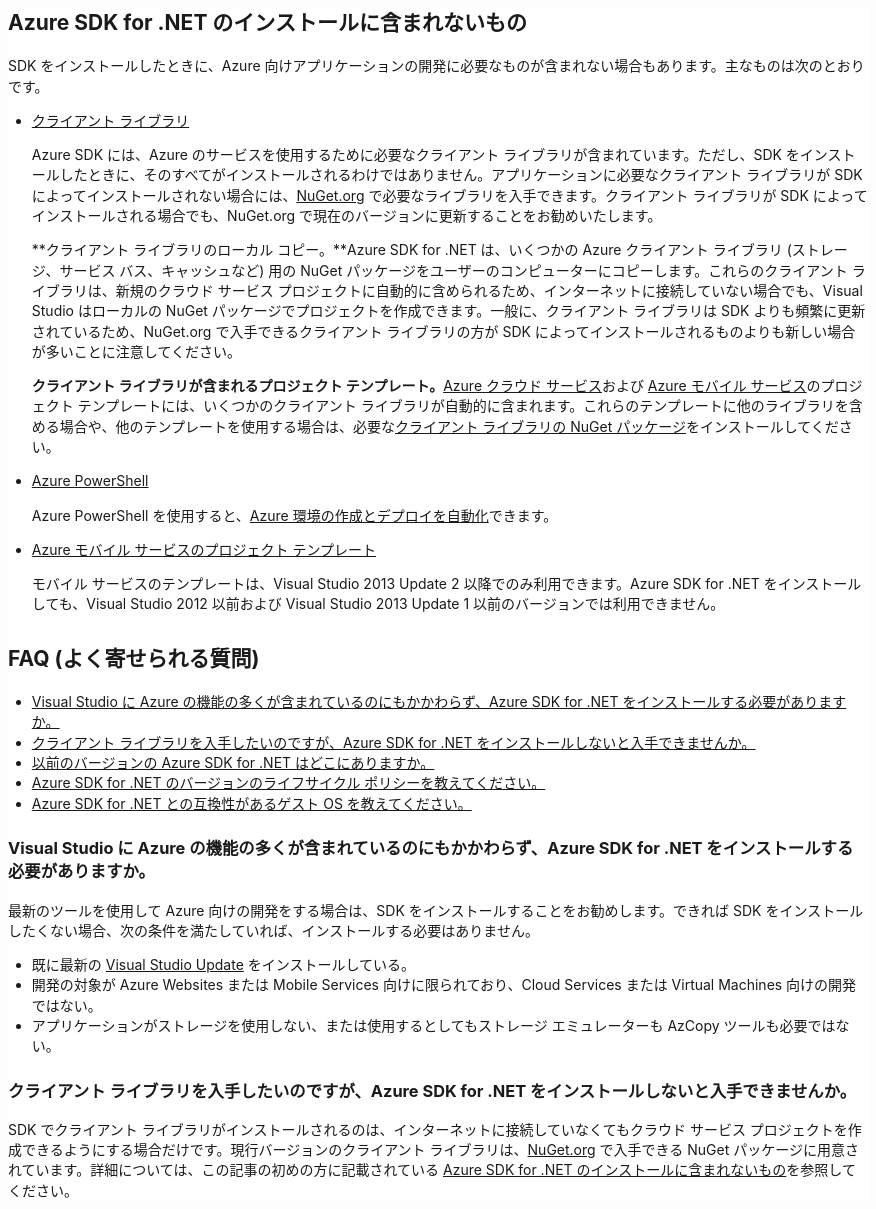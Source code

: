 ## <span id="notincluded"></span></a>Azure SDK for .NET のインストールに含まれないもの

SDK をインストールしたときに、Azure 向けアプリケーションの開発に必要なものが含まれない場合もあります。主なものは次のとおりです。

-   [クライアント ライブラリ][NuGet]

    Azure SDK には、Azure のサービスを使用するために必要なクライアント ライブラリが含まれています。ただし、SDK をインストールしたときに、そのすべてがインストールされるわけではありません。アプリケーションに必要なクライアント ライブラリが SDK によってインストールされない場合には、[NuGet.org][NuGet] で必要なライブラリを入手できます。クライアント ライブラリが SDK によってインストールされる場合でも、NuGet.org で現在のバージョンに更新することをお勧めいたします。

    **クライアント ライブラリのローカル コピー。**Azure SDK for .NET は、いくつかの Azure クライアント ライブラリ (ストレージ、サービス バス、キャッシュなど) 用の NuGet パッケージをユーザーのコンピューターにコピーします。これらのクライアント ライブラリは、新規のクラウド サービス プロジェクトに自動的に含められるため、インターネットに接続していない場合でも、Visual Studio はローカルの NuGet パッケージでプロジェクトを作成できます。一般に、クライアント ライブラリは SDK よりも頻繁に更新されているため、NuGet.org で入手できるクライアント ライブラリの方が SDK によってインストールされるものよりも新しい場合が多いことに注意してください。

    **クライアント ライブラリが含まれるプロジェクト テンプレート。**[Azure クラウド サービス][クラウド サービス プロジェクトを作成、公開、発行する]および [Azure モバイル サービス][]のプロジェクト テンプレートには、いくつかのクライアント ライブラリが自動的に含まれます。これらのテンプレートに他のライブラリを含める場合や、他のテンプレートを使用する場合は、必要な[クライアント ライブラリの NuGet パッケージ][NuGet]をインストールしてください。

-   [Azure PowerShell][]

    Azure PowerShell を使用すると、[Azure 環境の作成とデプロイを自動化][]できます。

-   [Azure モバイル サービスのプロジェクト テンプレート][Azure モバイル サービス]

    モバイル サービスのテンプレートは、Visual Studio 2013 Update 2 以降でのみ利用できます。Azure SDK for .NET をインストールしても、Visual Studio 2012 以前および Visual Studio 2013 Update 1 以前のバージョンでは利用できません。

## <span id="faq"></span></a>FAQ (よく寄せられる質問)

-   [Visual Studio に Azure の機能の多くが含まれているのにもかかわらず、Azure SDK for .NET をインストールする必要がありますか。][]
-   [クライアント ライブラリを入手したいのですが、Azure SDK for .NET をインストールしないと入手できませんか。][]
-   [以前のバージョンの Azure SDK for .NET はどこにありますか。][]
-   [Azure SDK for .NET のバージョンのライフサイクル ポリシーを教えてください。][]
-   [Azure SDK for .NET との互換性があるゲスト OS を教えてください。][]

### <span id="azinvs"></span></a>Visual Studio に Azure の機能の多くが含まれているのにもかかわらず、Azure SDK for .NET をインストールする必要がありますか。

最新のツールを使用して Azure 向けの開発をする場合は、SDK をインストールすることをお勧めします。できれば SDK をインストールしたくない場合、次の条件を満たしていれば、インストールする必要はありません。

-   既に最新の [Visual Studio Update][] をインストールしている。
-   開発の対象が Azure Websites または Mobile Services 向けに限られており、Cloud Services または Virtual Machines 向けの開発ではない。
-   アプリケーションがストレージを使用しない、または使用するとしてもストレージ エミュレーターも AzCopy ツールも必要ではない。

### <span id="clientlib"></span></a>クライアント ライブラリを入手したいのですが、Azure SDK for .NET をインストールしないと入手できませんか。

SDK でクライアント ライブラリがインストールされるのは、インターネットに接続していなくてもクラウド サービス プロジェクトを作成できるようにする場合だけです。現行バージョンのクライアント ライブラリは、[NuGet.org][NuGet] で入手できる NuGet パッケージに用意されています。詳細については、この記事の初めの方に記載されている [Azure SDK for .NET のインストールに含まれないもの][]を参照してください。


  [Azure のダウンロード ページ]: /en-us/downloads/
  [NuGet]: http://go.microsoft.com/fwlink/?LinkId=510472
  [Azure SDK for .NET のインストールに含まれるもの]: #included
  [Azure SDK for .NET のインストールに含まれないもの]: #notincluded
  [FAQ]: #faq
  [リソース]: #resources
  [Visual Studio Express for Web]: #vwd
  [Microsoft ASP.NET and Web Tools for Visual Studio]: #wte
  [Microsoft Azure Tools for Microsoft Visual Studio]: #tools
  [Microsoft Azure Authoring Tools]: #auth
  [Microsoft Azure エミュレーター]: #emulator
  [Microsoft Azure ストレージ エミュレーター]: #stgemulator
  [Microsoft Azure Storage Tools]: #stgtools
  [Microsoft Azure Libraries for .NET]: #libraries
  [LightSwitch Azure Publishing add-on for Visual Studio]: #ls
  [1]: http://www.visualstudio.com/en-us/products/visual-studio-express-vs.aspx
  [Azure の Web サイトに Web プロジェクトを発行する]: ../web-sites-dotnet-get-started/
  [Azure の Web ジョブにコンソール アプリケーション プロジェクトを発行する]: ../websites-dotnet-deploy-webjobs/
  [Azure の Web サイトおよび SQL データベース リソースを作成して、新しい Web プロジェクトを作成または発行する]: ../web-sites-dotnet-deploy-aspnet-mvc-app-membership-oauth-sql-database/
  [PowerShell デプロイメント スクリプトを作成して、新規の Web サイトを作成する]: http://msdn.microsoft.com/en-us/library/dn642480.aspx
  [サーバー エクスプローラーで Azure Web サイトの管理とトラブルシューティングを行う]: ../web-sites-dotnet-troubleshoot-visual-studio/#sitemanagement
  [Web サイトおよび Web ジョブに対してリモート デバッグを実行する]: ../web-sites-dotnet-troubleshoot-visual-studio/#remotedebug
  [クラウド サービス プロジェクトを作成、公開、発行する]: ../cloud-services-dotnet-get-started/
  [クラウド サービス プロジェクトのデプロイメント パッケージを作成する]: http://msdn.microsoft.com/en-us/library/ff683672.aspx
  [Azure の仮想マシンを作成して、新規の Web プロジェクトを作成する]: ../virtual-machines-dotnet-create-visual-studio-powershell/
  [Visual Studio のプロジェクト プロパティ ウィンドウでクラウド サービス プロジェクトの設定を表示し、管理する]: http://msdn.microsoft.com/en-us/library/ee405486.aspx
  [クラウド サービス]: http://msdn.microsoft.com/en-us/library/ff683675.aspx
  [仮想マシン]: http://msdn.microsoft.com/en-us/library/jj131259.aspx
  [サービス バス]: http://msdn.microsoft.com/en-us/library/jj149828.aspx
  [クラウド サービスおよび仮想マシンに対してリモート デバッグを実行する]: http://msdn.microsoft.com/en-us/library/ff683670.aspx
  [CSPack コマンド ライン ツール。]: http://msdn.microsoft.com/en-us/library/gg432988.aspx
  [CSEncrypt コマンド ライン ツール。]: http://msdn.microsoft.com/en-us/library/hh404001.aspx
  [Azure エミュレーター]: http://msdn.microsoft.com/en-us/library/dn339018.aspx
  [Azure ストレージ エミュレーター]: http://msdn.microsoft.com/en-us/library/hh403989.aspx
  [AzCopy]: http://aka.ms/AzCopy
  [In-Role Cache]: http://msdn.microsoft.com/en-us/library/dn386103.aspx
  [LightSwitch プロジェクトを Azure の Web サイトに発行]: http://msdn.microsoft.com/en-us/library/jj131261.aspx
  [Azure モバイル サービス]: ../mobile-services-dotnet-backend-windows-store-dotnet-leaderboard/
  [Azure PowerShell]: ../install-configure-powershell/
  [Azure 環境の作成とデプロイを自動化]: http://www.asp.net/aspnet/overview/developing-apps-with-windows-azure/building-real-world-cloud-apps-with-windows-azure/automate-everything
  [Visual Studio に Azure の機能の多くが含まれているのにもかかわらず、Azure SDK for .NET をインストールする必要がありますか。]: #azinvs
  [クライアント ライブラリを入手したいのですが、Azure SDK for .NET をインストールしないと入手できませんか。]: #clientlib
  [以前のバージョンの Azure SDK for .NET はどこにありますか。]: #olderversions
  [Azure SDK for .NET のバージョンのライフサイクル ポリシーを教えてください。]: #lifecycle
  [Azure SDK for .NET との互換性があるゲスト OS を教えてください。]: #guestos
  [Visual Studio Update]: http://www.visualstudio.com/en-us/downloads/download-visual-studio-vs#DownloadFamilies_5
  [Azure SDK for .NET]: /en-us/downloads/archive-net-downloads/
  [Microsoft Azure サポート ライフサイクル ポリシー]: http://support.microsoft.com/gp/azure-cloud-lifecycle-faq
  [Azure ゲスト OS リリースと SDK の互換性対応表]: http://msdn.microsoft.com/en-us/library/ee924680.aspx
  [GitHub.com/Azure の Web サイト]: https://github.com/azure/
  [Azure .NET のリファレンス ページ]: /en-us/develop/net/reference/